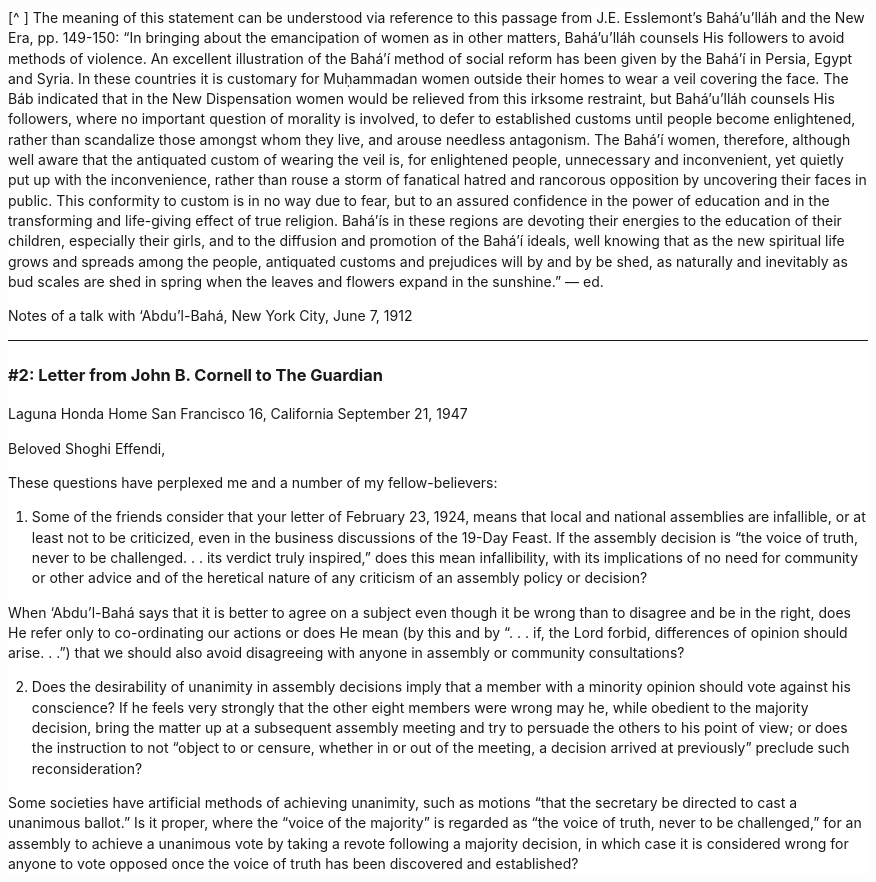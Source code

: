 [^ ] The meaning of this statement can be understood via reference to this passage from J.E. Esslemont’s Bahá’u’lláh and the New Era, pp. 149-150: “In bringing about the emancipation of women as in other matters, Bahá’u’lláh counsels His followers to avoid methods of violence. An excellent illustration of the Bahá’í method of social reform has been given by the Bahá’í in Persia, Egypt and Syria. In these countries it is customary for Muḥammadan women outside their homes to wear a veil covering the face. The Báb indicated that in the New Dispensation women would be relieved from this irksome restraint, but Bahá’u’lláh counsels His followers, where no important question of morality is involved, to defer to established customs until people become enlightened, rather than scandalize those amongst whom they live, and arouse needless antagonism. The Bahá’í women, therefore, although well aware that the antiquated custom of wearing the veil is, for enlightened people, unnecessary and inconvenient, yet quietly put up with the inconvenience, rather than rouse a storm of fanatical hatred and rancorous opposition by uncovering their faces in public. This conformity to custom is in no way due to fear, but to an assured confidence in the power of education and in the transforming and life-giving effect of true religion. Bahá’ís in these regions are devoting their energies to the education of their children, especially their girls, and to the diffusion and promotion of the Bahá’í ideals, well knowing that as the new spiritual life grows and spreads among the people, antiquated customs and prejudices will by and by be shed, as naturally and inevitably as bud scales are shed in spring when the leaves and flowers expand in the sunshine.” — ed.


Notes of a talk with ‘Abdu’l-Bahá, New York City, June 7, 1912   

------

###  #2: Letter from John B. Cornell to The Guardian 

Laguna Honda Home
San Francisco 16, California
September 21, 1947   

Beloved Shoghi Effendi,   

These questions have perplexed me and a number of my fellow-believers:   

1. Some of the friends consider that your letter of February 23, 1924, means that local and national assemblies are infallible, or at least not to be criticized, even in the business discussions of the 19-Day Feast. If the assembly decision is “the voice of truth, never to be challenged. . . its verdict truly inspired,” does this mean infallibility, with its implications of no need for community or other advice and of the heretical nature of any criticism of an assembly policy or decision?   

When ‘Abdu’l-Bahá says that it is better to agree on a subject even though it be wrong than to disagree and be in the right, does He refer only to co-ordinating our actions or does He mean (by this and by “. . . if, the Lord forbid, differences of opinion should arise. . .”) that we should also avoid disagreeing with anyone in assembly or community consultations?   

2. Does the desirability of unanimity in assembly decisions imply that a member with a minority opinion should vote against his conscience? If he feels very strongly that the other eight members were wrong may he, while obedient to the majority decision, bring the matter up at a subsequent assembly meeting and try to persuade the others to his point of view; or does the instruction to not “object to or censure, whether in or out of the meeting, a decision arrived at previously” preclude such reconsideration?   

Some societies have artificial methods of achieving unanimity, such as motions “that the secretary be directed to cast a unanimous ballot.” Is it proper, where the “voice of the majority” is regarded as “the voice of truth, never to be challenged,” for an assembly to achieve a unanimous vote by taking a revote following a majority decision, in which case it is considered wrong for anyone to vote opposed once the voice of truth has been discovered and established?   

